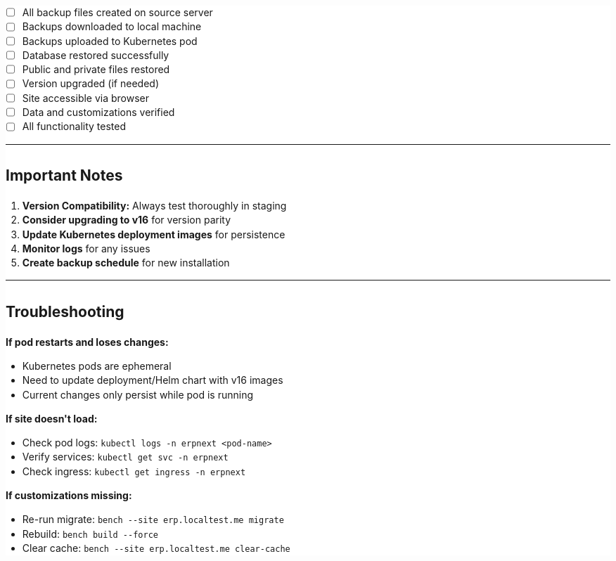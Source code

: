 - [ ] All backup files created on source server
- [ ] Backups downloaded to local machine
- [ ] Backups uploaded to Kubernetes pod
- [ ] Database restored successfully
- [ ] Public and private files restored
- [ ] Version upgraded (if needed)
- [ ] Site accessible via browser
- [ ] Data and customizations verified
- [ ] All functionality tested

---

## Important Notes

1. **Version Compatibility:** Always test thoroughly in staging
2. **Consider upgrading to v16** for version parity
3. **Update Kubernetes deployment images** for persistence
4. **Monitor logs** for any issues
5. **Create backup schedule** for new installation

---

## Troubleshooting

**If pod restarts and loses changes:**
- Kubernetes pods are ephemeral
- Need to update deployment/Helm chart with v16 images
- Current changes only persist while pod is running

**If site doesn't load:**
- Check pod logs: `kubectl logs -n erpnext <pod-name>`
- Verify services: `kubectl get svc -n erpnext`
- Check ingress: `kubectl get ingress -n erpnext`

**If customizations missing:**
- Re-run migrate: `bench --site erp.localtest.me migrate`
- Rebuild: `bench build --force`
- Clear cache: `bench --site erp.localtest.me clear-cache`